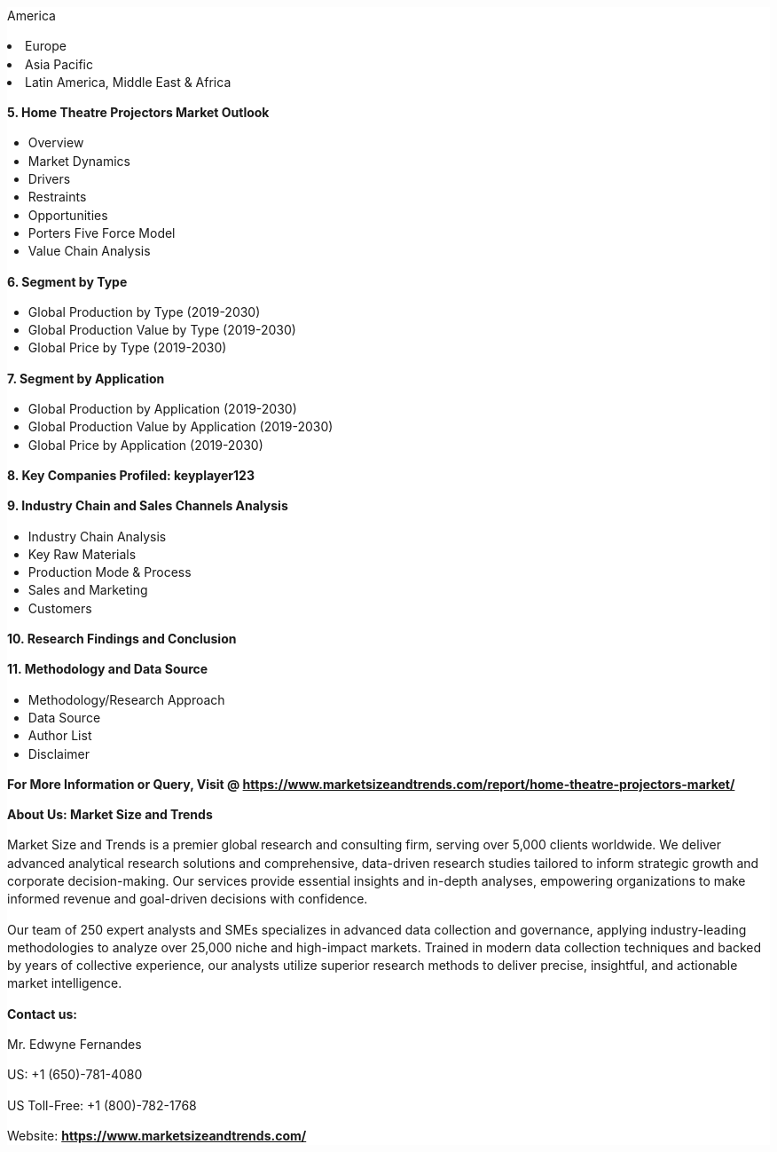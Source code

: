 America</li><li>Europe</li><li>Asia Pacific</li><li>Latin America, Middle East &amp; Africa</li></ul><p><strong>5. Home Theatre Projectors Market Outlook</strong></p><ul><li>Overview</li><li>Market Dynamics</li><li>Drivers</li><li>Restraints</li><li>Opportunities</li><li>Porters Five Force Model</li><li>Value Chain Analysis&nbsp;</li></ul><p><strong>6. Segment by Type</strong></p><ul><li>Global Production by Type (2019-2030)</li><li>Global Production Value by Type (2019-2030)</li><li>Global Price by Type (2019-2030)</li></ul><p><strong>7. Segment by Application</strong></p><ul><li>Global Production by Application (2019-2030)</li><li>Global Production Value by Application (2019-2030)</li><li>Global Price by Application (2019-2030)</li></ul><p><strong>8. Key Companies Profiled: keyplayer123</strong></p><p><strong>9. Industry Chain and Sales Channels Analysis</strong></p><ul><li>Industry Chain Analysis</li><li>Key Raw Materials</li><li>Production Mode &amp; Process</li><li>Sales and Marketing</li><li>Customers</li></ul><p><strong>10. Research Findings and Conclusion</strong></p><p><strong>11. Methodology and Data Source</strong></p><ul><li>Methodology/Research Approach</li><li>Data Source</li><li>Author List</li><li>Disclaimer</li></ul></p><p><strong>For More Information or Query, Visit @ <a href="https://www.marketsizeandtrends.com/report/home-theatre-projectors-market/">https://www.marketsizeandtrends.com/report/home-theatre-projectors-market/</a></strong></p><p><strong>About Us: Market Size and Trends</strong></p><p>Market Size and Trends is a premier global research and consulting firm, serving over 5,000 clients worldwide. We deliver advanced analytical research solutions and comprehensive, data-driven research studies tailored to inform strategic growth and corporate decision-making. Our services provide essential insights and in-depth analyses, empowering organizations to make informed revenue and goal-driven decisions with confidence.</p><p>Our team of 250 expert analysts and SMEs specializes in advanced data collection and governance, applying industry-leading methodologies to analyze over 25,000 niche and high-impact markets. Trained in modern data collection techniques and backed by years of collective experience, our analysts utilize superior research methods to deliver precise, insightful, and actionable market intelligence.</p><p><strong>Contact us:</strong></p><p>Mr. Edwyne Fernandes</p><p>US: +1 (650)-781-4080</p><p>US Toll-Free: +1 (800)-782-1768</p><p>Website: <strong><a href="https://www.marketsizeandtrends.com/">https://www.marketsizeandtrends.com/</a></strong></p>
